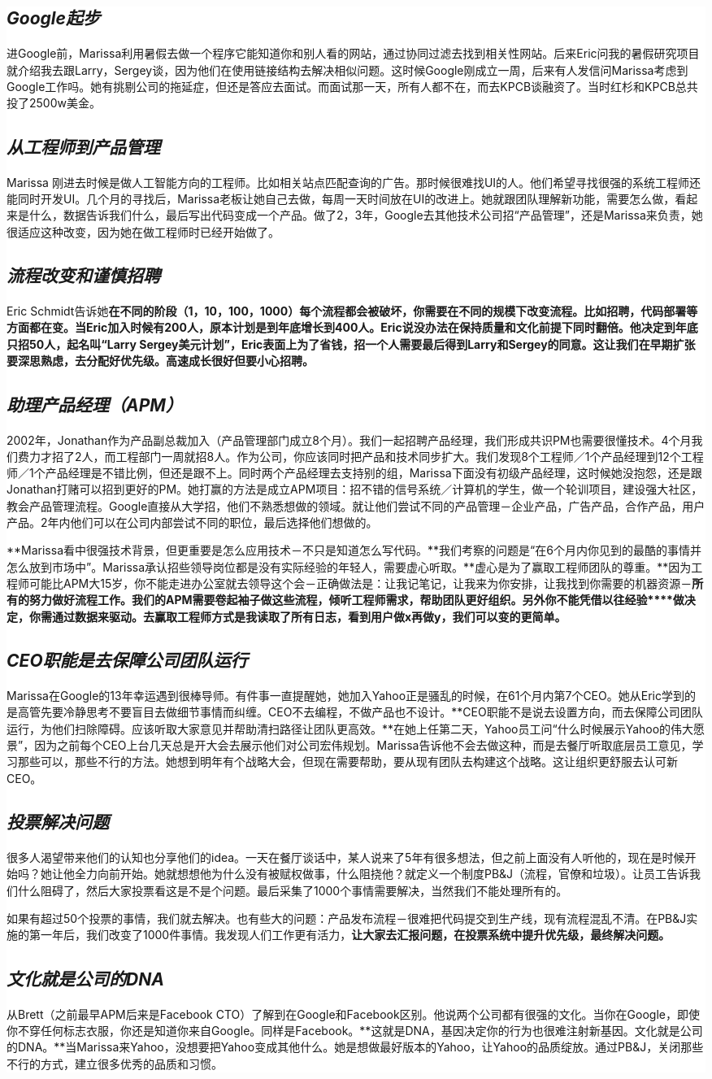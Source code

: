 ## _Google起步_

进Google前，Marissa利用暑假去做一个程序它能知道你和别人看的网站，通过协同过滤去找到相关性网站。后来Eric问我的暑假研究项目就介绍我去跟Larry，Sergey谈，因为他们在使用链接结构去解决相似问题。这时候Google刚成立一周，后来有人发信问Marissa考虑到Google工作吗。她有挑剔公司的拖延症，但还是答应去面试。而面试那一天，所有人都不在，而去KPCB谈融资了。当时红杉和KPCB总共投了2500w美金。

## _从工程师到产品管理_

Marissa 刚进去时候是做人工智能方向的工程师。比如相关站点匹配查询的广告。那时候很难找UI的人。他们希望寻找很强的系统工程师还能同时开发UI。几个月的寻找后，Marissa老板让她自己去做，每周一天时间放在UI的改进上。她就跟团队理解新功能，需要怎么做，看起来是什么，数据告诉我们什么，最后写出代码变成一个产品。做了2，3年，Google去其他技术公司招“产品管理”，还是Marissa来负责，她很适应这种改变，因为她在做工程师时已经开始做了。

## _流程改变和谨慎招聘_

Eric Schmidt告诉她**在不同的阶段（1，10，100，1000）每个流程都会被破坏，你需要在不同的规模下改变流程。**比如招聘，代码部署等方面都在变。当Eric加入时候有200人，原本计划是到年底增长到400人。Eric说没办法在保持质量和文化前提下同时翻倍。他决定到年底只招50人，起名叫“Larry Sergey美元计划”，Eric表面上为了省钱，招一个人需要最后得到Larry和Sergey的同意。这让我们**在早期扩张要深思熟虑，去分配好优先级。高速成长很好但要小心招聘。**

## _助理产品经理（APM）_

2002年，Jonathan作为产品副总裁加入（产品管理部门成立8个月）。我们一起招聘产品经理，我们形成共识PM也需要很懂技术。4个月我们费力才招了2人，而工程部门一周就招8人。作为公司，你应该同时把产品和技术同步扩大。我们发现8个工程师／1个产品经理到12个工程师／1个产品经理是不错比例，但还是跟不上。同时两个产品经理去支持别的组，Marissa下面没有初级产品经理，这时候她没抱怨，还是跟Jonathan打赌可以招到更好的PM。她打赢的方法是成立APM项目：招不错的信号系统／计算机的学生，做一个轮训项目，建设强大社区，教会产品管理流程。Google直接从大学招，他们不熟悉想做的领域。就让他们尝试不同的产品管理－企业产品，广告产品，合作产品，用户产品。2年内他们可以在公司内部尝试不同的职位，最后选择他们想做的。

**Marissa看中很强技术背景，但更重要是怎么应用技术－不只是知道怎么写代码。**我们考察的问题是“在6个月内你见到的最酷的事情并怎么放到市场中”。Marissa承认招些领导岗位都是没有实际经验的年轻人，需要虚心听取。**虚心是为了赢取工程师团队的尊重。**因为工程师可能比APM大15岁，你不能走进办公室就去领导这个会－正确做法是：让我记笔记，让我来为你安排，让我找到你需要的机器资源－**所有的努力做好流程工作。我们的APM需要卷起袖子做这些流程，倾听工程师需求，帮助团队更好组织。另外你不能凭借以往经验****做决定，你需通过数据来驱动。去赢取工程师方式是我读取了所有日志，看到用户做x再做y，我们可以变的更简单。**

## _CEO职能是去保障公司团队运行_ 

Marissa在Google的13年幸运遇到很棒导师。有件事一直提醒她，她加入Yahoo正是骚乱的时候，在61个月内第7个CEO。她从Eric学到的是高管先要冷静思考不要盲目去做细节事情而纠缠。CEO不去编程，不做产品也不设计。**CEO职能不是说去设置方向，而去保障公司团队运行，为他们扫除障碍。应该听取大家意见并帮助清扫路径让团队更高效。**在她上任第二天，Yahoo员工问“什么时候展示Yahoo的伟大愿景”，因为之前每个CEO上台几天总是开大会去展示他们对公司宏伟规划。Marissa告诉他不会去做这种，而是去餐厅听取底层员工意见，学习那些可以，那些不行的方法。她想到明年有个战略大会，但现在需要帮助，要从现有团队去构建这个战略。这让组织更舒服去认可新CEO。

## _投票解决问题_

很多人渴望带来他们的认知也分享他们的idea。一天在餐厅谈话中，某人说来了5年有很多想法，但之前上面没有人听他的，现在是时候开始吗？她让他全力向前开始。她就想想他为什么没有被赋权做事，什么阻挠他？就定义一个制度PB&J（流程，官僚和垃圾）。让员工告诉我们什么阻碍了，然后大家投票看这是不是个问题。最后采集了1000个事情需要解决，当然我们不能处理所有的。

如果有超过50个投票的事情，我们就去解决。也有些大的问题：产品发布流程－很难把代码提交到生产线，现有流程混乱不清。在PB&J实施的第一年后，我们改变了1000件事情。我发现人们工作更有活力，**让大家去汇报问题，在投票系统中提升优先级，最终解决问题。**

## _文化就是公司的DNA_

从Brett（之前最早APM后来是Facebook CTO）了解到在Google和Facebook区别。他说两个公司都有很强的文化。当你在Google，即使你不穿任何标志衣服，你还是知道你来自Google。同样是Facebook。**这就是DNA，基因决定你的行为也很难注射新基因。文化就是公司的DNA。**当Marissa来Yahoo，没想要把Yahoo变成其他什么。她是想做最好版本的Yahoo，让Yahoo的品质绽放。通过PB&J，关闭那些不行的方式，建立很多优秀的品质和习惯。
